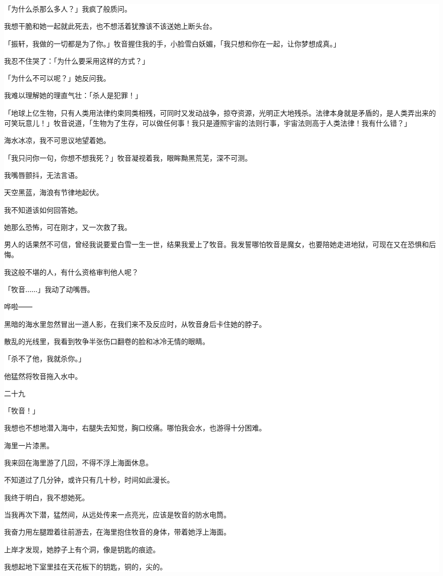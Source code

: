 「为什么杀那么多人？」我疯了般质问。

我想干脆和她一起就此死去，也不想活着犹豫该不该送她上断头台。

「振轩，我做的一切都是为了你。」牧音握住我的手，小脸雪白妖媚，「我只想和你在一起，让你梦想成真。」

我忍不住哭了：「为什么要采用这样的方式？」

「为什么不可以呢？」她反问我。

我难以理解她的理直气壮：「杀人是犯罪！」

「地球上亿生物，只有人类用法律约束同类相残，可同时又发动战争，掠夺资源，光明正大地残杀。法律本身就是矛盾的，是人类弄出来的可笑玩意儿！」牧音说道，「生物为了生存，可以做任何事！我只是遵照宇宙的法则行事，宇宙法则高于人类法律！我有什么错？」

海水冰凉，我不可思议地望着她。

「我只问你一句，你想不想我死？」牧音凝视着我，眼眸黝黑荒芜，深不可测。

我嘴唇颤抖，无法言语。

天空黑蓝，海浪有节律地起伏。

我不知道该如何回答她。

她那么恐怖，可在刚才，又一次救了我。

男人的话果然不可信，曾经我说要爱白雪一生一世，结果我爱上了牧音。我发誓哪怕牧音是魔女，也要陪她走进地狱，可现在又在恐惧和后悔。

我这般不堪的人，有什么资格审判他人呢？

「牧音……」我动了动嘴唇。

哗啦——

黑暗的海水里忽然冒出一道人影，在我们来不及反应时，从牧音身后卡住她的脖子。

散乱的光线里，我看到牧争半张伤口翻卷的脸和冰冷无情的眼睛。

「杀不了他，我就杀你。」

他猛然将牧音拖入水中。

二十九

「牧音！」

我想也不想地潜入海中，右腿失去知觉，胸口绞痛。哪怕我会水，也游得十分困难。

海里一片漆黑。

我来回在海里游了几回，不得不浮上海面休息。

不知道过了几分钟，或许只有几十秒，时间如此漫长。

我终于明白，我不想她死。

当我再次下潜，猛然间，从远处传来一点亮光，应该是牧音的防水电筒。

我奋力用左腿蹬着往前游去，在海里抱住牧音的身体，带着她浮上海面。

上岸才发现，她脖子上有个洞，像是钥匙的痕迹。

我想起地下室里挂在天花板下的钥匙，铜的，尖的。
